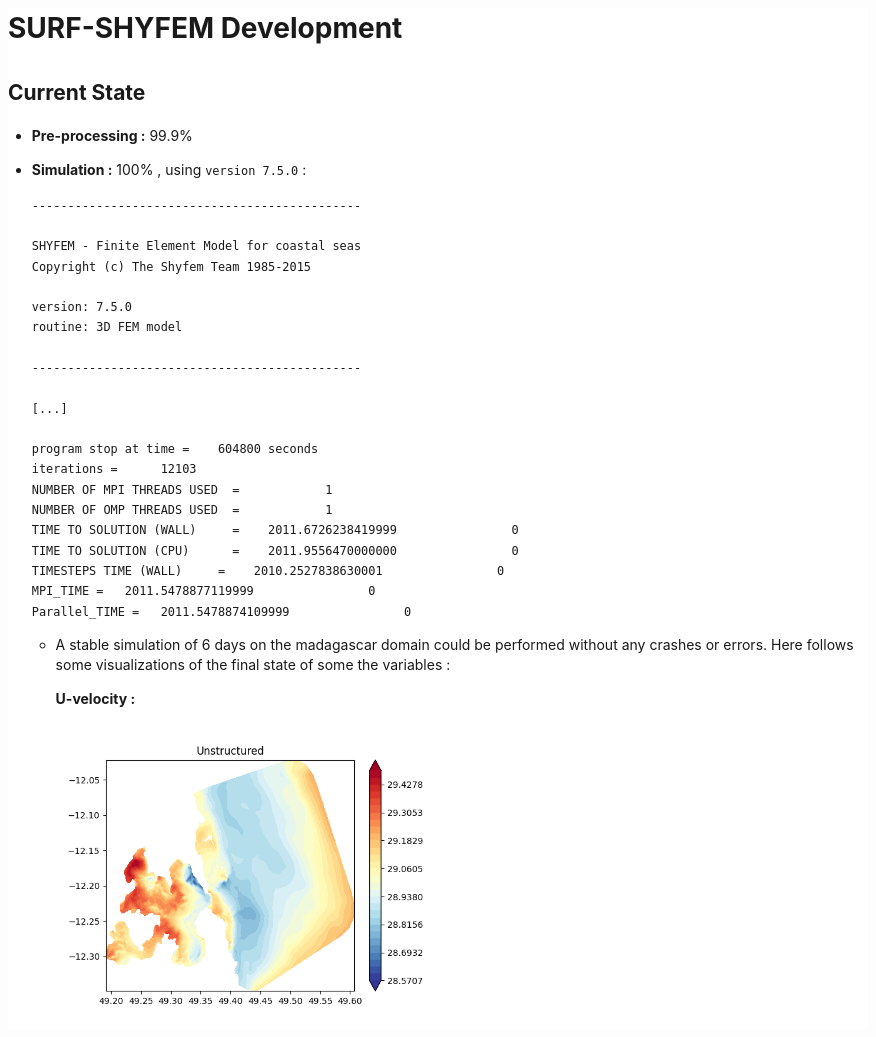 # SURF-SHYFEM Development

## Current State

- **Pre-processing :** 99.9%
- **Simulation :** 100% , using `version 7.5.0` :

    ```
    ----------------------------------------------

    SHYFEM - Finite Element Model for coastal seas
    Copyright (c) The Shyfem Team 1985-2015

    version: 7.5.0   
    routine: 3D FEM model

    ----------------------------------------------

    [...]

    program stop at time =    604800 seconds
    iterations =      12103
    NUMBER OF MPI THREADS USED  =            1
    NUMBER OF OMP THREADS USED  =            1
    TIME TO SOLUTION (WALL)     =    2011.6726238419999                0
    TIME TO SOLUTION (CPU)      =    2011.9556470000000                0
    TIMESTEPS TIME (WALL)     =    2010.2527838630001                0
    MPI_TIME =   2011.5478877119999                0
    Parallel_TIME =   2011.5478874109999                0
    ```

    - A stable simulation of 6 days on the madagascar domain could be performed without any crashes or errors. Here follows some visualizations of the final state of some the variables :

        **U-velocity :**

        <img src="./result_thetao.png" alt="Description" width="400">
    